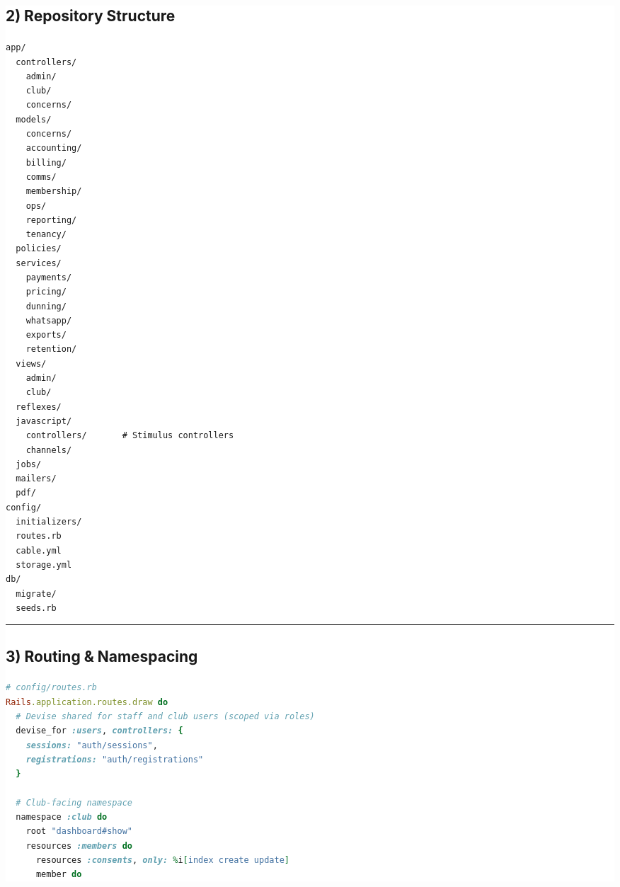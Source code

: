## 2) Repository Structure

```
app/
  controllers/
    admin/
    club/
    concerns/
  models/
    concerns/
    accounting/
    billing/
    comms/
    membership/
    ops/
    reporting/
    tenancy/
  policies/
  services/
    payments/
    pricing/
    dunning/
    whatsapp/
    exports/
    retention/
  views/
    admin/
    club/
  reflexes/
  javascript/
    controllers/       # Stimulus controllers
    channels/
  jobs/
  mailers/
  pdf/
config/
  initializers/
  routes.rb
  cable.yml
  storage.yml
db/
  migrate/
  seeds.rb
```

---

## 3) Routing & Namespacing

```ruby
# config/routes.rb
Rails.application.routes.draw do
  # Devise shared for staff and club users (scoped via roles)
  devise_for :users, controllers: {
    sessions: "auth/sessions",
    registrations: "auth/registrations"
  }

  # Club-facing namespace
  namespace :club do
    root "dashboard#show"
    resources :members do
      resources :consents, only: %i[index create update]
      member do
```